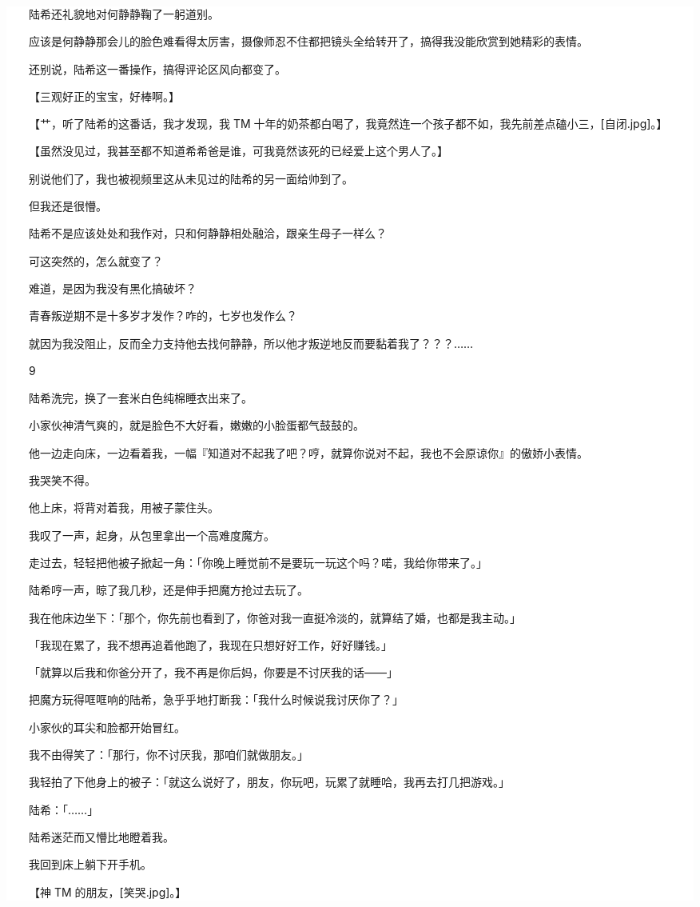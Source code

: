 &emsp;&emsp;陆希还礼貌地对何静静鞠了一躬道别。  
  
&emsp;&emsp;应该是何静静那会儿的脸色难看得太厉害，摄像师忍不住都把镜头全给转开了，搞得我没能欣赏到她精彩的表情。  
  
&emsp;&emsp;还别说，陆希这一番操作，搞得评论区风向都变了。  
  
&emsp;&emsp;【三观好正的宝宝，好棒啊。】  
  
&emsp;&emsp;【艹，听了陆希的这番话，我才发现，我 TM 十年的奶茶都白喝了，我竟然连一个孩子都不如，我先前差点磕小三，[自闭.jpg]。】  
  
&emsp;&emsp;【虽然没见过，我甚至都不知道希希爸是谁，可我竟然该死的已经爱上这个男人了。】  
  
&emsp;&emsp;别说他们了，我也被视频里这从未见过的陆希的另一面给帅到了。  
  
&emsp;&emsp;但我还是很懵。  
  
&emsp;&emsp;陆希不是应该处处和我作对，只和何静静相处融洽，跟亲生母子一样么？  
  
&emsp;&emsp;可这突然的，怎么就变了？  
  
&emsp;&emsp;难道，是因为我没有黑化搞破坏？  
  
&emsp;&emsp;青春叛逆期不是十多岁才发作？咋的，七岁也发作么？  
  
&emsp;&emsp;就因为我没阻止，反而全力支持他去找何静静，所以他才叛逆地反而要黏着我了？？？……  
  
&emsp;&emsp;9  
  
&emsp;&emsp;陆希洗完，换了一套米白色纯棉睡衣出来了。  
  
&emsp;&emsp;小家伙神清气爽的，就是脸色不大好看，嫩嫩的小脸蛋都气鼓鼓的。  
  
&emsp;&emsp;他一边走向床，一边看着我，一幅『知道对不起我了吧？哼，就算你说对不起，我也不会原谅你』的傲娇小表情。  
  
&emsp;&emsp;我哭笑不得。  
  
&emsp;&emsp;他上床，将背对着我，用被子蒙住头。  
  
&emsp;&emsp;我叹了一声，起身，从包里拿出一个高难度魔方。  
  
&emsp;&emsp;走过去，轻轻把他被子掀起一角：「你晚上睡觉前不是要玩一玩这个吗？喏，我给你带来了。」  
  
&emsp;&emsp;陆希哼一声，晾了我几秒，还是伸手把魔方抢过去玩了。  
  
&emsp;&emsp;我在他床边坐下：「那个，你先前也看到了，你爸对我一直挺冷淡的，就算结了婚，也都是我主动。」  
  
&emsp;&emsp;「我现在累了，我不想再追着他跑了，我现在只想好好工作，好好赚钱。」  
  
&emsp;&emsp;「就算以后我和你爸分开了，我不再是你后妈，你要是不讨厌我的话——」  
  
&emsp;&emsp;把魔方玩得哐哐响的陆希，急乎乎地打断我：「我什么时候说我讨厌你了？」  
  
&emsp;&emsp;小家伙的耳尖和脸都开始冒红。  
  
&emsp;&emsp;我不由得笑了：「那行，你不讨厌我，那咱们就做朋友。」  
  
&emsp;&emsp;我轻拍了下他身上的被子：「就这么说好了，朋友，你玩吧，玩累了就睡哈，我再去打几把游戏。」  
  
&emsp;&emsp;陆希：「……」  
  
&emsp;&emsp;陆希迷茫而又懵比地瞪着我。  
  
&emsp;&emsp;我回到床上躺下开手机。  
  
&emsp;&emsp;【神 TM 的朋友，[笑哭.jpg]。】  
  